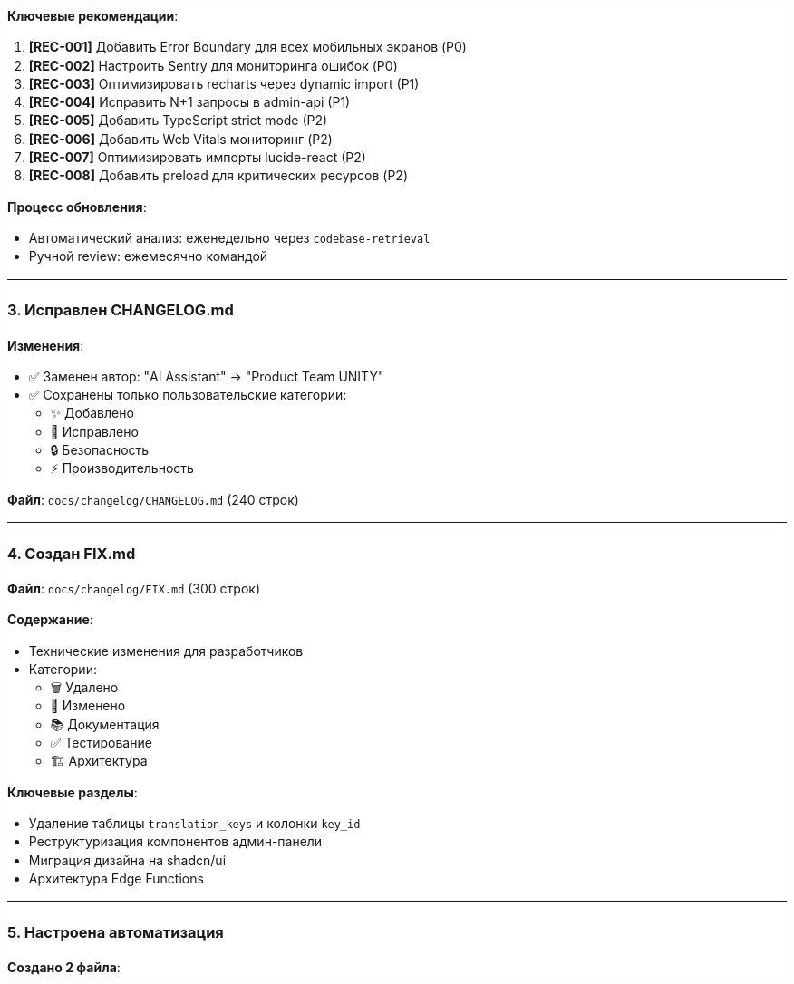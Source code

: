 **Ключевые рекомендации**:
1. **[REC-001]** Добавить Error Boundary для всех мобильных экранов (P0)
2. **[REC-002]** Настроить Sentry для мониторинга ошибок (P0)
3. **[REC-003]** Оптимизировать recharts через dynamic import (P1)
4. **[REC-004]** Исправить N+1 запросы в admin-api (P1)
5. **[REC-005]** Добавить TypeScript strict mode (P2)
6. **[REC-006]** Добавить Web Vitals мониторинг (P2)
7. **[REC-007]** Оптимизировать импорты lucide-react (P2)
8. **[REC-008]** Добавить preload для критических ресурсов (P2)

**Процесс обновления**:
- Автоматический анализ: еженедельно через `codebase-retrieval`
- Ручной review: ежемесячно командой

---

### 3. Исправлен CHANGELOG.md

**Изменения**:
- ✅ Заменен автор: "AI Assistant" → "Product Team UNITY"
- ✅ Сохранены только пользовательские категории:
  - ✨ Добавлено
  - 🐛 Исправлено
  - 🔒 Безопасность
  - ⚡ Производительность

**Файл**: `docs/changelog/CHANGELOG.md` (240 строк)

---

### 4. Создан FIX.md

**Файл**: `docs/changelog/FIX.md` (300 строк)

**Содержание**:
- Технические изменения для разработчиков
- Категории:
  - 🗑️ Удалено
  - 🔄 Изменено
  - 📚 Документация
  - ✅ Тестирование
  - 🏗️ Архитектура

**Ключевые разделы**:
- Удаление таблицы `translation_keys` и колонки `key_id`
- Реструктуризация компонентов админ-панели
- Миграция дизайна на shadcn/ui
- Архитектура Edge Functions

---

### 5. Настроена автоматизация

**Создано 2 файла**:
